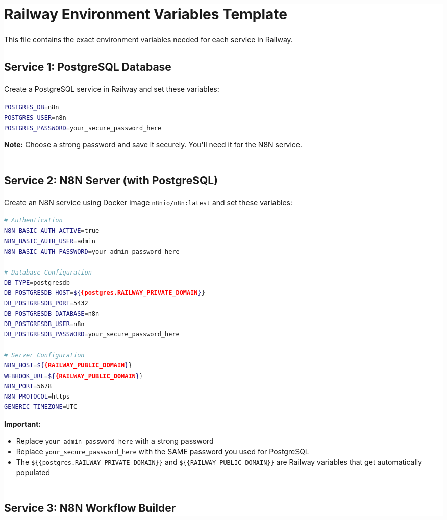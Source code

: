 # Railway Environment Variables Template

This file contains the exact environment variables needed for each service in Railway.

## Service 1: PostgreSQL Database

Create a PostgreSQL service in Railway and set these variables:

```bash
POSTGRES_DB=n8n
POSTGRES_USER=n8n
POSTGRES_PASSWORD=your_secure_password_here
```

**Note:** Choose a strong password and save it securely. You'll need it for the N8N service.

---

## Service 2: N8N Server (with PostgreSQL)

Create an N8N service using Docker image `n8nio/n8n:latest` and set these variables:

```bash
# Authentication
N8N_BASIC_AUTH_ACTIVE=true
N8N_BASIC_AUTH_USER=admin
N8N_BASIC_AUTH_PASSWORD=your_admin_password_here

# Database Configuration
DB_TYPE=postgresdb
DB_POSTGRESDB_HOST=${{postgres.RAILWAY_PRIVATE_DOMAIN}}
DB_POSTGRESDB_PORT=5432
DB_POSTGRESDB_DATABASE=n8n
DB_POSTGRESDB_USER=n8n
DB_POSTGRESDB_PASSWORD=your_secure_password_here

# Server Configuration
N8N_HOST=${{RAILWAY_PUBLIC_DOMAIN}}
WEBHOOK_URL=${{RAILWAY_PUBLIC_DOMAIN}}
N8N_PORT=5678
N8N_PROTOCOL=https
GENERIC_TIMEZONE=UTC
```

**Important:** 
- Replace `your_admin_password_here` with a strong password
- Replace `your_secure_password_here` with the SAME password you used for PostgreSQL
- The `${{postgres.RAILWAY_PRIVATE_DOMAIN}}` and `${{RAILWAY_PUBLIC_DOMAIN}}` are Railway variables that get automatically populated

---

## Service 3: N8N Workflow Builder
